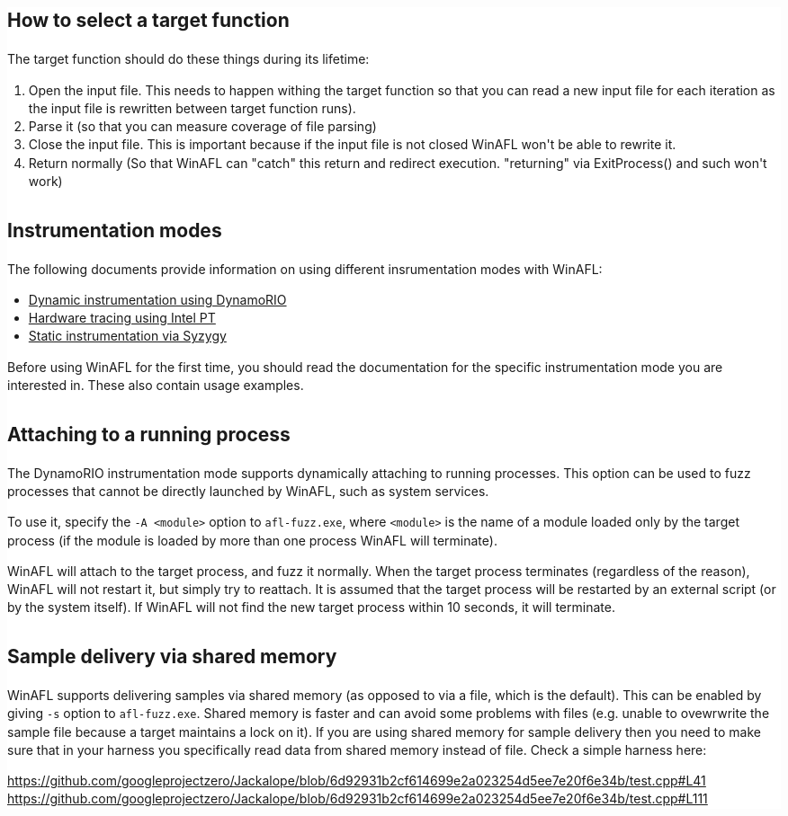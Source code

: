 ## How to select a target function

The target function should do these things during its lifetime:

1. Open the input file. This needs to happen withing the target function so
   that you can read a new input file for each iteration as the input file is
   rewritten between target function runs).
2. Parse it (so that you can measure coverage of file parsing)
3. Close the input file. This is important because if the input file is
   not closed WinAFL won't be able to rewrite it.
4. Return normally (So that WinAFL can "catch" this return and redirect
   execution. "returning" via ExitProcess() and such won't work)

## Instrumentation modes

The following documents provide information on using different insrumentation
modes with WinAFL:

 - [Dynamic instrumentation using DynamoRIO](https://github.com/googleprojectzero/winafl/blob/master/readme_dr.md)
 - [Hardware tracing using Intel PT](https://github.com/googleprojectzero/winafl/blob/master/readme_pt.md)
 - [Static instrumentation via Syzygy](https://github.com/googleprojectzero/winafl/blob/master/readme_syzygy.md)

Before using WinAFL for the first time, you should read the documentation for
the specific instrumentation mode you are interested in. These also contain
usage examples.

## Attaching to a running process

The DynamoRIO instrumentation mode supports dynamically attaching to running processes. This option can be used to fuzz processes that cannot be directly launched by WinAFL, such as system services.

To use it, specify the `-A <module>` option to `afl-fuzz.exe`, where `<module>` is the name of a module loaded only by the target process (if the module is loaded by more than one process WinAFL will terminate).

WinAFL will attach to the target process, and fuzz it normally. When the target process terminates (regardless of the reason), WinAFL will not restart it, but simply try to reattach. It is assumed that the target process will be restarted by an external script (or by the system itself). If WinAFL will not find the new target process within 10 seconds, it will terminate.

## Sample delivery via shared memory

WinAFL supports delivering samples via shared memory (as opposed to via a file, which is the default). This can be enabled by giving `-s` option to `afl-fuzz.exe`. Shared memory is faster and can avoid some problems with files (e.g. unable to ovewrwrite the sample file because a target maintains a lock on it). 
If you are using shared memory for sample delivery then you need to make sure that in your harness you specifically read data from shared memory instead of file. Check a simple harness here:

https://github.com/googleprojectzero/Jackalope/blob/6d92931b2cf614699e2a023254d5ee7e20f6e34b/test.cpp#L41  
https://github.com/googleprojectzero/Jackalope/blob/6d92931b2cf614699e2a023254d5ee7e20f6e34b/test.cpp#L111  
